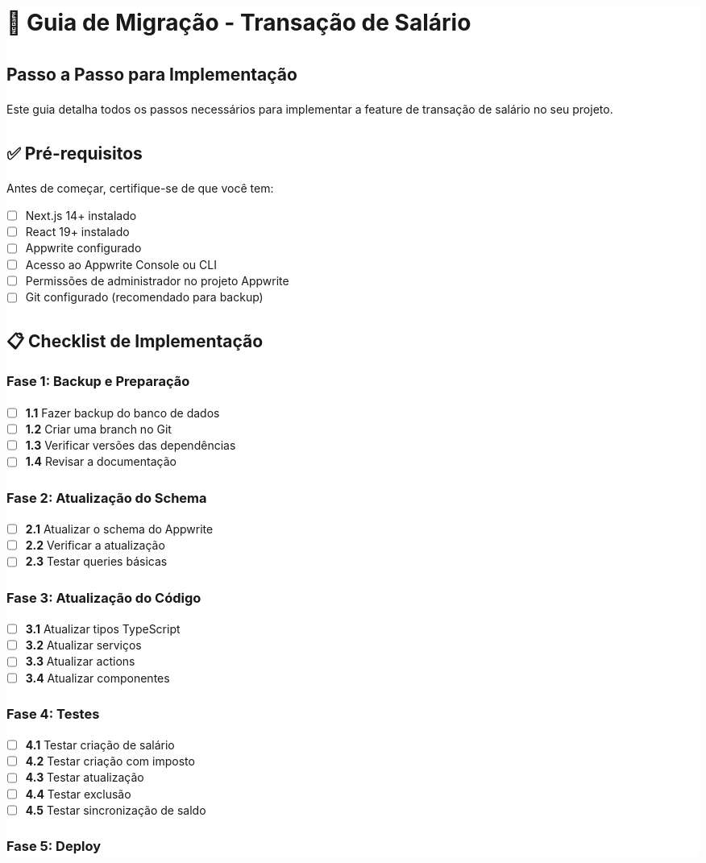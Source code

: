 # 🚀 Guia de Migração - Transação de Salário

## Passo a Passo para Implementação

Este guia detalha todos os passos necessários para implementar a feature de transação de salário no seu projeto.

## ✅ Pré-requisitos

Antes de começar, certifique-se de que você tem:

- [ ] Next.js 14+ instalado
- [ ] React 19+ instalado
- [ ] Appwrite configurado
- [ ] Acesso ao Appwrite Console ou CLI
- [ ] Permissões de administrador no projeto Appwrite
- [ ] Git configurado (recomendado para backup)

## 📋 Checklist de Implementação

### Fase 1: Backup e Preparação

- [ ] **1.1** Fazer backup do banco de dados
- [ ] **1.2** Criar uma branch no Git
- [ ] **1.3** Verificar versões das dependências
- [ ] **1.4** Revisar a documentação

### Fase 2: Atualização do Schema

- [ ] **2.1** Atualizar o schema do Appwrite
- [ ] **2.2** Verificar a atualização
- [ ] **2.3** Testar queries básicas

### Fase 3: Atualização do Código

- [ ] **3.1** Atualizar tipos TypeScript
- [ ] **3.2** Atualizar serviços
- [ ] **3.3** Atualizar actions
- [ ] **3.4** Atualizar componentes

### Fase 4: Testes

- [ ] **4.1** Testar criação de salário
- [ ] **4.2** Testar criação com imposto
- [ ] **4.3** Testar atualização
- [ ] **4.4** Testar exclusão
- [ ] **4.5** Testar sincronização de saldo

### Fase 5: Deploy
